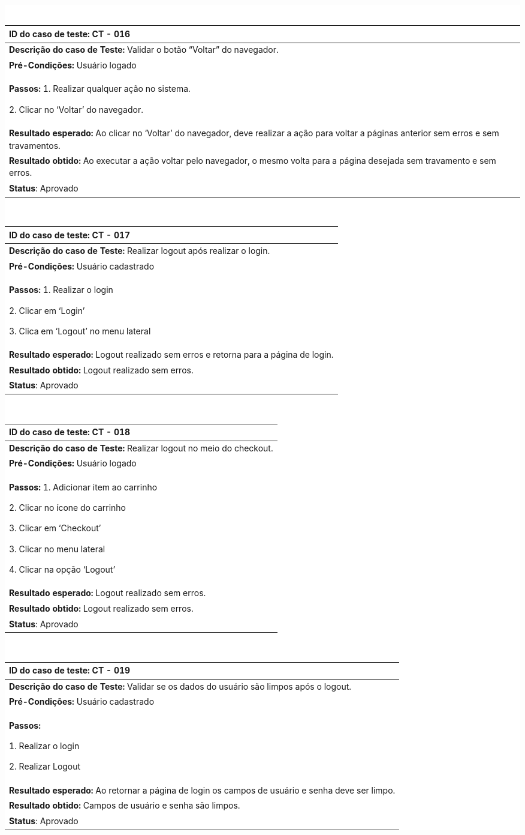 <br>

|**ID do caso de teste**: CT - 016|
| :- |
|**Descrição do caso de Teste:** Validar o botão “Voltar” do navegador.|
|**Pré-Condições:** Usuário logado|
|<p>**Passos:** 1. Realizar qualquer ação no sistema.</p><p>2.  Clicar no ‘Voltar’ do navegador.</p>|
|**Resultado esperado:** Ao clicar no ‘Voltar’ do navegador, deve realizar a ação para voltar a páginas anterior sem erros e sem travamentos.|
|**Resultado obtido:** Ao executar a ação voltar pelo navegador, o mesmo volta para a página desejada sem travamento e sem erros.|
|**Status**: Aprovado|

<br/>

|**ID do caso de teste**: CT - 017|
| :- |
|**Descrição do caso de Teste:** Realizar logout após realizar o login.|
|**Pré-Condições:** Usuário cadastrado|
|<p>**Passos:** 1. Realizar o login</p><p>2. Clicar em ‘Login’</p><p>3. Clica em ‘Logout’ no menu lateral</p>|
|**Resultado esperado:** Logout realizado sem erros e retorna para a página de login.|
|**Resultado obtido:** Logout realizado sem erros.|
|**Status**: Aprovado|

<br/>

|**ID do caso de teste**: CT - 018|
| :- |
|**Descrição do caso de Teste:**  Realizar logout no meio do checkout.|
|**Pré-Condições:** Usuário logado|
|<p>**Passos:** 1. Adicionar item ao carrinho</p><p>2. Clicar no ícone do carrinho</p><p>3. Clicar em ‘Checkout’</p><p>3. Clicar no menu lateral</p><p>4. Clicar na opção ‘Logout’</p>|
|**Resultado esperado:** Logout realizado sem erros.|
|**Resultado obtido:** Logout realizado sem erros.|
|**Status**: Aprovado|

<br/>

|**ID do caso de teste**: CT - 019|
| :- |
|**Descrição do caso de Teste:** Validar se os dados do usuário são limpos após o logout.|
|**Pré-Condições:** Usuário cadastrado|
|<p>**Passos:** </p><p>1. Realizar o login</p><p>2. Realizar Logout</p>|
|**Resultado esperado:** Ao retornar a página de login os campos de usuário e senha deve ser limpo.|
|**Resultado obtido:** Campos de usuário e senha são limpos.|
|**Status**: Aprovado|
